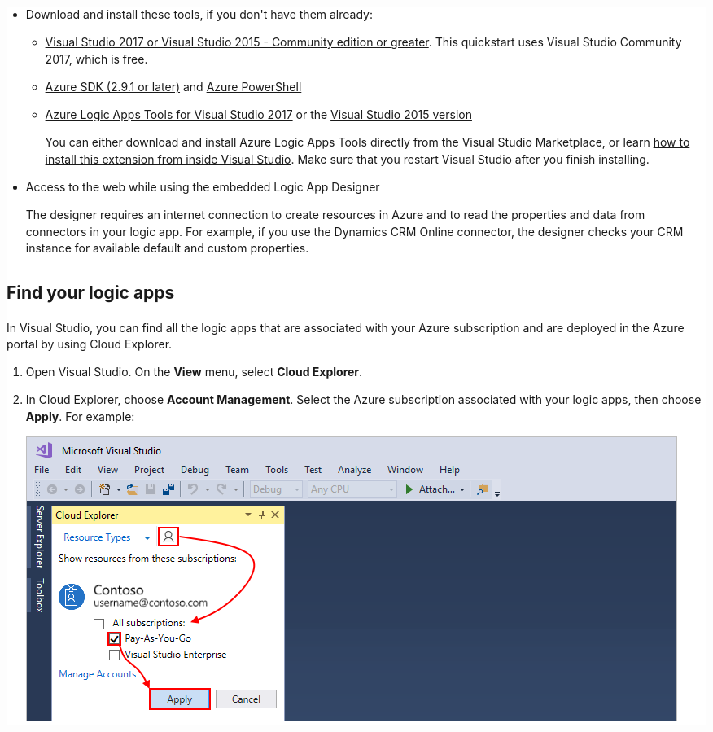 * Download and install these tools, if you don't have them already: 

  * <a href="https://www.visualstudio.com/downloads" target="_blank">Visual Studio 2017 or Visual Studio 2015 - Community edition or greater</a>. 
  This quickstart uses Visual Studio Community 2017, which is free.

  * <a href="https://azure.microsoft.com/downloads/" target="_blank">Azure SDK (2.9.1 or later)</a> 
  and <a href="https://github.com/Azure/azure-powershell#installation" target="_blank">Azure PowerShell</a>

  * <a href="https://marketplace.visualstudio.com/items?itemName=VinaySinghMSFT.AzureLogicAppsToolsforVisualStudio-18551" target="_blank">Azure Logic Apps Tools for Visual Studio 2017</a> 
  or the <a href="https://marketplace.visualstudio.com/items?itemName=VinaySinghMSFT.AzureLogicAppsToolsforVisualStudio" target="_blank">Visual Studio 2015 version</a> 
  
    You can either download and install Azure Logic Apps Tools 
    directly from the Visual Studio Marketplace, or learn 
    <a href="https://docs.microsoft.com/visualstudio/ide/finding-and-using-visual-studio-extensions" target="_blank">how to install this extension from inside Visual Studio</a>. 
    Make sure that you restart Visual Studio after you finish installing.

* Access to the web while using the embedded Logic App Designer

  The designer requires an internet connection to create resources in Azure 
  and to read the properties and data from connectors in your logic app. 
  For example, if you use the Dynamics CRM Online connector, 
  the designer checks your CRM instance for available 
  default and custom properties.

<a name="find-logic-apps-vs"></a>

## Find your logic apps

In Visual Studio, you can find all the logic 
apps that are associated with your Azure subscription 
and are deployed in the Azure portal by using Cloud Explorer.

1. Open Visual Studio. On the **View** menu, 
select **Cloud Explorer**.

2. In Cloud Explorer, choose **Account Management**. 
Select the Azure subscription associated with your logic apps, 
then choose **Apply**. For example:

   ![Choose "Account Management"](./media/manage-logic-apps-with-visual-studio/account-management-select-Azure-subscription.png)

